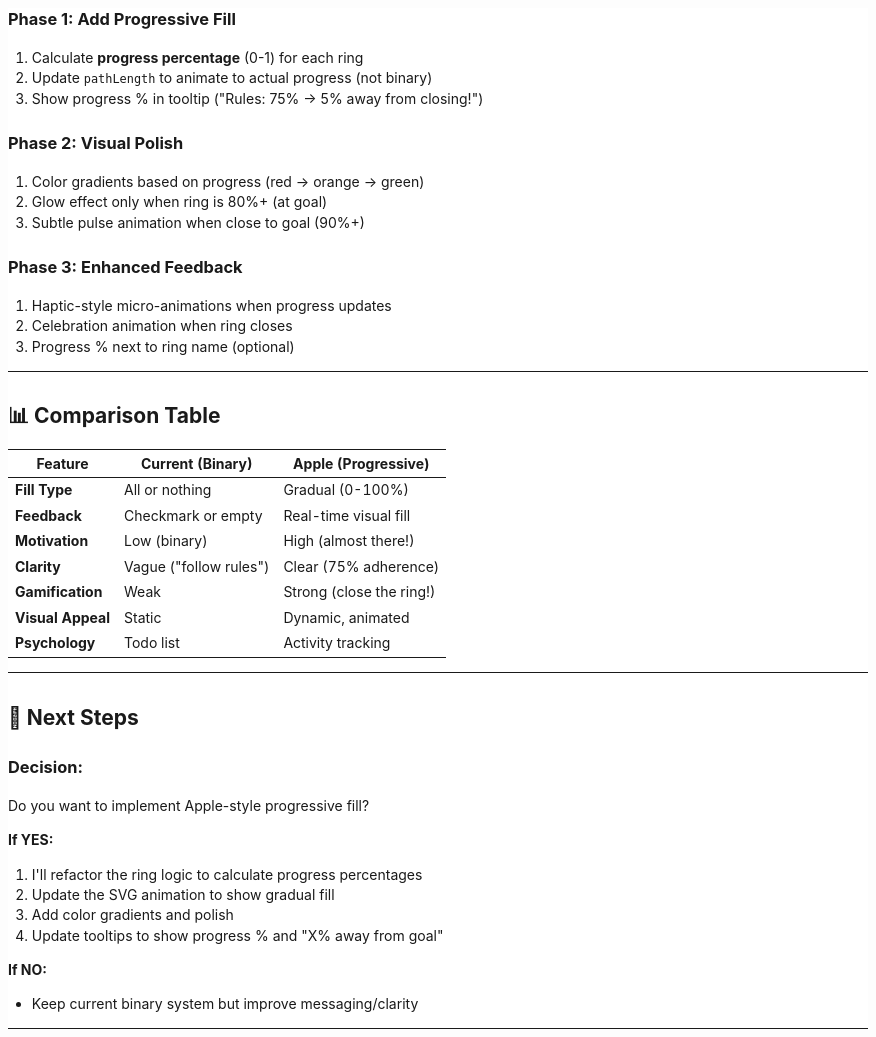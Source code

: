 ### **Phase 1: Add Progressive Fill**
1. Calculate **progress percentage** (0-1) for each ring
2. Update `pathLength` to animate to actual progress (not binary)
3. Show progress % in tooltip ("Rules: 75% → 5% away from closing!")

### **Phase 2: Visual Polish**
1. Color gradients based on progress (red → orange → green)
2. Glow effect only when ring is 80%+ (at goal)
3. Subtle pulse animation when close to goal (90%+)

### **Phase 3: Enhanced Feedback**
1. Haptic-style micro-animations when progress updates
2. Celebration animation when ring closes
3. Progress % next to ring name (optional)

---

## 📊 **Comparison Table**

| Feature | Current (Binary) | Apple (Progressive) |
|---------|------------------|---------------------|
| **Fill Type** | All or nothing | Gradual (0-100%) |
| **Feedback** | Checkmark or empty | Real-time visual fill |
| **Motivation** | Low (binary) | High (almost there!) |
| **Clarity** | Vague ("follow rules") | Clear (75% adherence) |
| **Gamification** | Weak | Strong (close the ring!) |
| **Visual Appeal** | Static | Dynamic, animated |
| **Psychology** | Todo list | Activity tracking |

---

## 🚀 **Next Steps**

### **Decision:**
Do you want to implement Apple-style progressive fill?

**If YES:**
1. I'll refactor the ring logic to calculate progress percentages
2. Update the SVG animation to show gradual fill
3. Add color gradients and polish
4. Update tooltips to show progress % and "X% away from goal"

**If NO:**
- Keep current binary system but improve messaging/clarity

---
